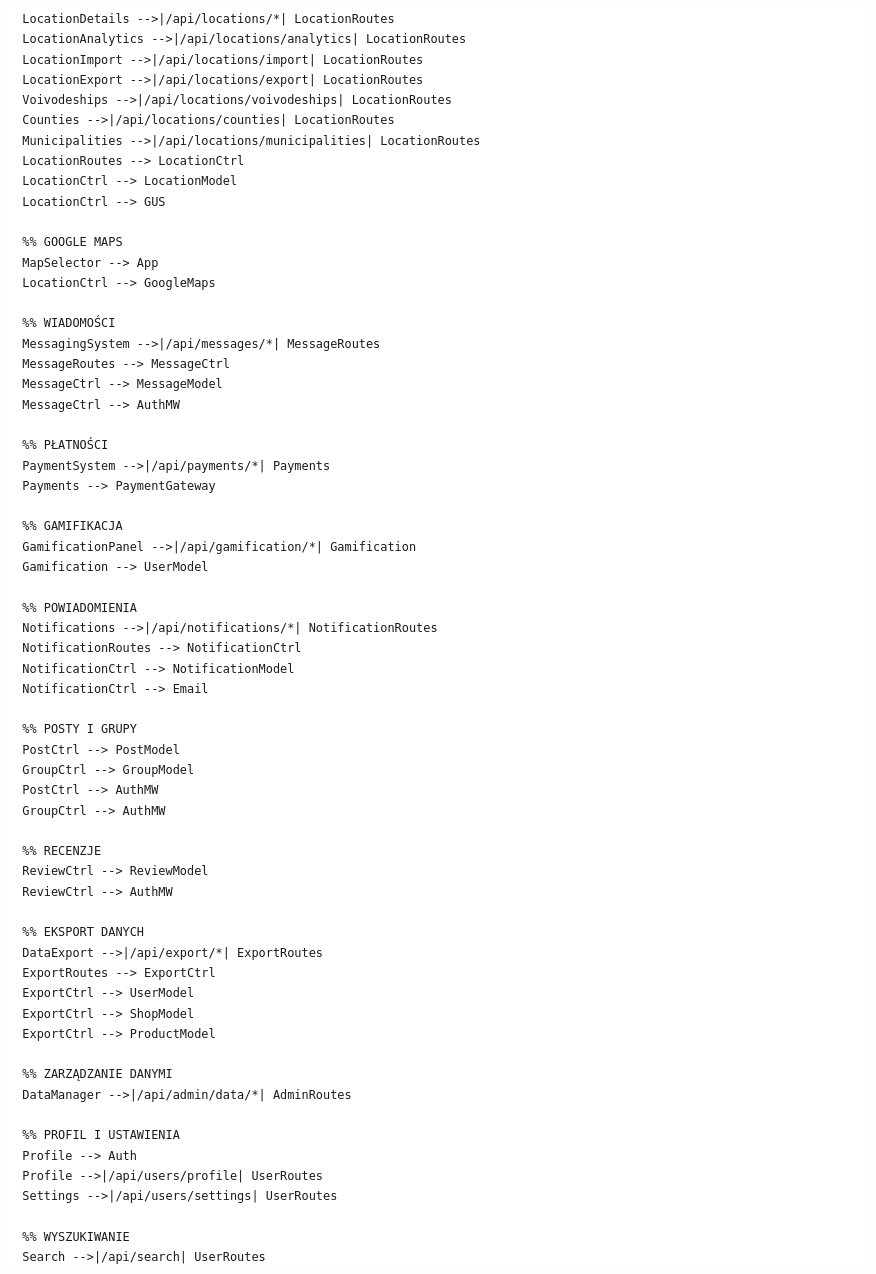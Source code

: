 ```mermaid
  LocationDetails -->|/api/locations/*| LocationRoutes
  LocationAnalytics -->|/api/locations/analytics| LocationRoutes
  LocationImport -->|/api/locations/import| LocationRoutes
  LocationExport -->|/api/locations/export| LocationRoutes
  Voivodeships -->|/api/locations/voivodeships| LocationRoutes
  Counties -->|/api/locations/counties| LocationRoutes
  Municipalities -->|/api/locations/municipalities| LocationRoutes
  LocationRoutes --> LocationCtrl
  LocationCtrl --> LocationModel
  LocationCtrl --> GUS

  %% GOOGLE MAPS
  MapSelector --> App
  LocationCtrl --> GoogleMaps

  %% WIADOMOŚCI
  MessagingSystem -->|/api/messages/*| MessageRoutes
  MessageRoutes --> MessageCtrl
  MessageCtrl --> MessageModel
  MessageCtrl --> AuthMW

  %% PŁATNOŚCI
  PaymentSystem -->|/api/payments/*| Payments
  Payments --> PaymentGateway

  %% GAMIFIKACJA
  GamificationPanel -->|/api/gamification/*| Gamification
  Gamification --> UserModel

  %% POWIADOMIENIA
  Notifications -->|/api/notifications/*| NotificationRoutes
  NotificationRoutes --> NotificationCtrl
  NotificationCtrl --> NotificationModel
  NotificationCtrl --> Email

  %% POSTY I GRUPY
  PostCtrl --> PostModel
  GroupCtrl --> GroupModel
  PostCtrl --> AuthMW
  GroupCtrl --> AuthMW

  %% RECENZJE
  ReviewCtrl --> ReviewModel
  ReviewCtrl --> AuthMW

  %% EKSPORT DANYCH
  DataExport -->|/api/export/*| ExportRoutes
  ExportRoutes --> ExportCtrl
  ExportCtrl --> UserModel
  ExportCtrl --> ShopModel
  ExportCtrl --> ProductModel

  %% ZARZĄDZANIE DANYMI
  DataManager -->|/api/admin/data/*| AdminRoutes

  %% PROFIL I USTAWIENIA
  Profile --> Auth
  Profile -->|/api/users/profile| UserRoutes
  Settings -->|/api/users/settings| UserRoutes

  %% WYSZUKIWANIE
  Search -->|/api/search| UserRoutes

```